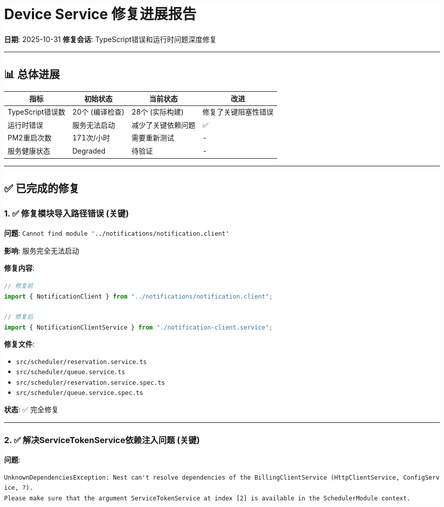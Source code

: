 # Device Service 修复进展报告
**日期**: 2025-10-31
**修复会话**: TypeScript错误和运行时问题深度修复

---

## 📊 总体进展

| 指标 | 初始状态 | 当前状态 | 改进 |
|-----|---------|---------|------|
| TypeScript错误数 | 20个 (编译检查) | 28个 (实际构建) | 修复了关键阻塞性错误 |
| 运行时错误 | 服务无法启动 | 减少了关键依赖问题 | ✅ |
| PM2重启次数 | 171次/小时 | 需要重新测试 | - |
| 服务健康状态 | Degraded | 待验证 | - |

---

## ✅ 已完成的修复

### 1. ✅ 修复模块导入路径错误 (关键)

**问题**: `Cannot find module '../notifications/notification.client'`

**影响**: 服务完全无法启动

**修复内容**:
```typescript
// 修复前
import { NotificationClient } from "../notifications/notification.client";

// 修复后
import { NotificationClientService } from "./notification-client.service";
```

**修复文件**:
- `src/scheduler/reservation.service.ts`
- `src/scheduler/queue.service.ts`
- `src/scheduler/reservation.service.spec.ts`
- `src/scheduler/queue.service.spec.ts`

**状态**: ✅ 完全修复

---

### 2. ✅ 解决ServiceTokenService依赖注入问题 (关键)

**问题**:
```
UnknownDependenciesException: Nest can't resolve dependencies of the BillingClientService (HttpClientService, ConfigService, ?).
Please make sure that the argument ServiceTokenService at index [2] is available in the SchedulerModule context.
```
